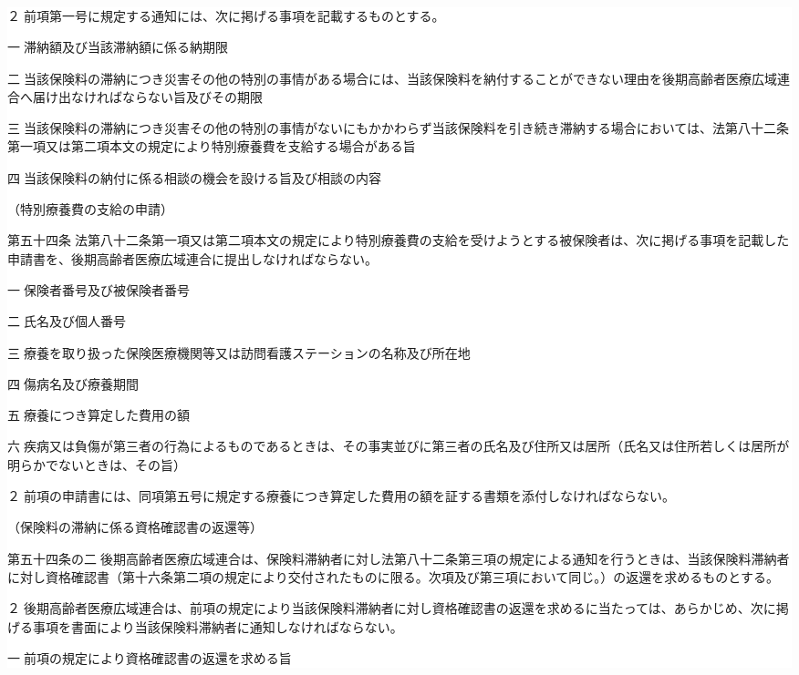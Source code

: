 ２ 前項第一号に規定する通知には、次に掲げる事項を記載するものとする。

一 滞納額及び当該滞納額に係る納期限

二 当該保険料の滞納につき災害その他の特別の事情がある場合には、当該保険料を納付することができない理由を後期高齢者医療広域連合へ届け出なければならない旨及びその期限

三 当該保険料の滞納につき災害その他の特別の事情がないにもかかわらず当該保険料を引き続き滞納する場合においては、法第八十二条第一項又は第二項本文の規定により特別療養費を支給する場合がある旨

四 当該保険料の納付に係る相談の機会を設ける旨及び相談の内容

（特別療養費の支給の申請）

第五十四条 法第八十二条第一項又は第二項本文の規定により特別療養費の支給を受けようとする被保険者は、次に掲げる事項を記載した申請書を、後期高齢者医療広域連合に提出しなければならない。

一 保険者番号及び被保険者番号

二 氏名及び個人番号

三 療養を取り扱った保険医療機関等又は訪問看護ステーションの名称及び所在地

四 傷病名及び療養期間

五 療養につき算定した費用の額

六 疾病又は負傷が第三者の行為によるものであるときは、その事実並びに第三者の氏名及び住所又は居所（氏名又は住所若しくは居所が明らかでないときは、その旨）

２ 前項の申請書には、同項第五号に規定する療養につき算定した費用の額を証する書類を添付しなければならない。

（保険料の滞納に係る資格確認書の返還等）

第五十四条の二 後期高齢者医療広域連合は、保険料滞納者に対し法第八十二条第三項の規定による通知を行うときは、当該保険料滞納者に対し資格確認書（第十六条第二項の規定により交付されたものに限る。次項及び第三項において同じ。）の返還を求めるものとする。

２ 後期高齢者医療広域連合は、前項の規定により当該保険料滞納者に対し資格確認書の返還を求めるに当たっては、あらかじめ、次に掲げる事項を書面により当該保険料滞納者に通知しなければならない。

一 前項の規定により資格確認書の返還を求める旨

